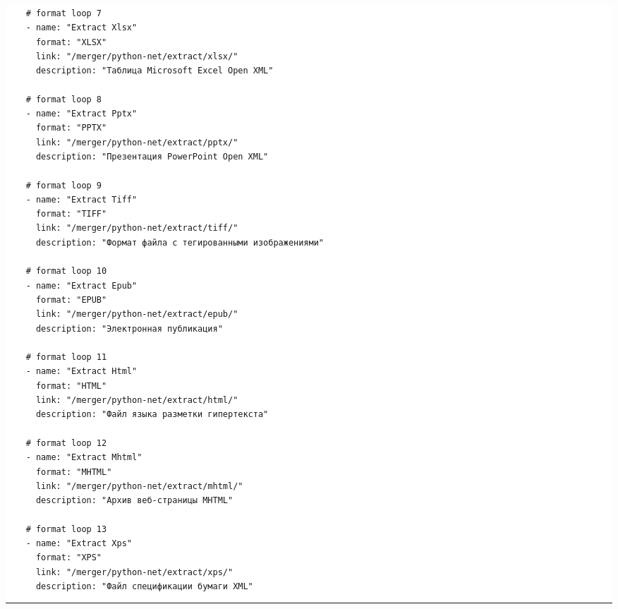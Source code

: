         # format loop 7
        - name: "Extract Xlsx"
          format: "XLSX"
          link: "/merger/python-net/extract/xlsx/"
          description: "Таблица Microsoft Excel Open XML"

        # format loop 8
        - name: "Extract Pptx"
          format: "PPTX"
          link: "/merger/python-net/extract/pptx/"
          description: "Презентация PowerPoint Open XML"

        # format loop 9
        - name: "Extract Tiff"
          format: "TIFF"
          link: "/merger/python-net/extract/tiff/"
          description: "Формат файла с тегированными изображениями"

        # format loop 10
        - name: "Extract Epub"
          format: "EPUB"
          link: "/merger/python-net/extract/epub/"
          description: "Электронная публикация"

        # format loop 11
        - name: "Extract Html"
          format: "HTML"
          link: "/merger/python-net/extract/html/"
          description: "Файл языка разметки гипертекста"

        # format loop 12
        - name: "Extract Mhtml"
          format: "MHTML"
          link: "/merger/python-net/extract/mhtml/"
          description: "Архив веб-страницы MHTML"

        # format loop 13
        - name: "Extract Xps"
          format: "XPS"
          link: "/merger/python-net/extract/xps/"
          description: "Файл спецификации бумаги XML"
  

---